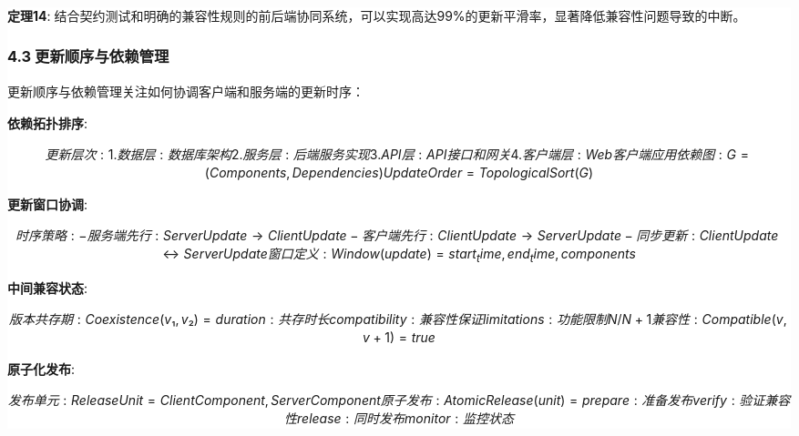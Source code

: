 **定理14**: 结合契约测试和明确的兼容性规则的前后端协同系统，可以实现高达99%的更新平滑率，显著降低兼容性问题导致的中断。

### 4.3 更新顺序与依赖管理

更新顺序与依赖管理关注如何协调客户端和服务端的更新时序：

**依赖拓扑排序**:

```math

更新层次:
1. 数据层: 数据库架构
2. 服务层: 后端服务实现
3. API层: API接口和网关
4. 客户端层: Web客户端应用

依赖图:
G = (Components, Dependencies)
UpdateOrder = TopologicalSort(G)

```

**更新窗口协调**:

```math

时序策略:
- 服务端先行: Server Update → Client Update
- 客户端先行: Client Update → Server Update
- 同步更新: Client Update ↔ Server Update

窗口定义:
Window(update) = {start_time, end_time, components}

```

**中间兼容状态**:

```math

版本共存期:
Coexistence(v₁, v₂) = {
  duration: 共存时长
  compatibility: 兼容性保证
  limitations: 功能限制
}

N/N+1兼容性:
Compatible(v, v+1) = true

```

**原子化发布**:

```math

发布单元:
ReleaseUnit = {Client Component, Server Component}

原子发布:
AtomicRelease(unit) = {
  prepare: 准备发布
  verify: 验证兼容性
  release: 同时发布
  monitor: 监控状态
}

```
